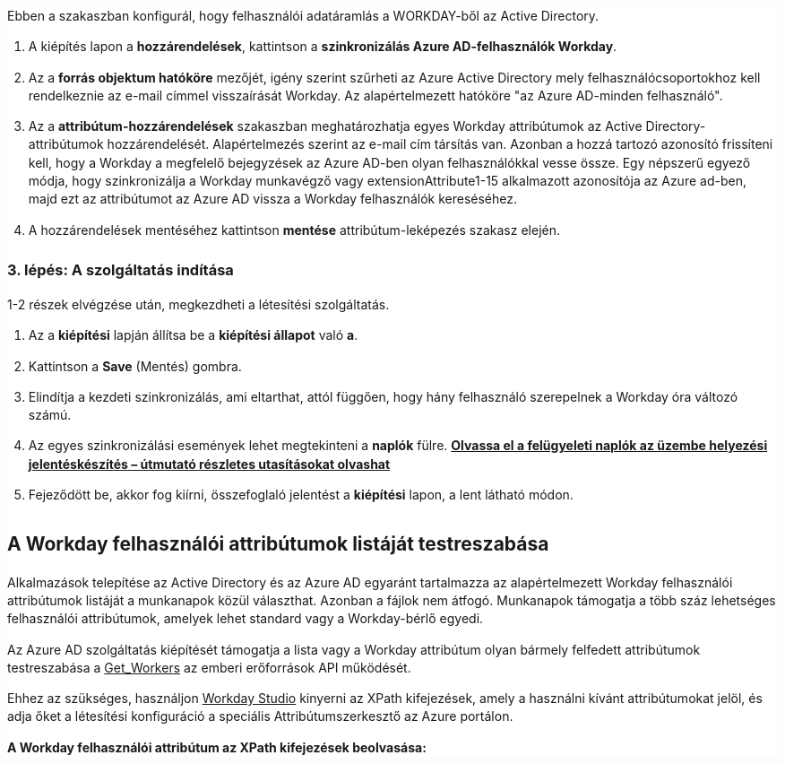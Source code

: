 
Ebben a szakaszban konfigurál, hogy felhasználói adatáramlás a WORKDAY-ből az Active Directory.

1.  A kiépítés lapon a **hozzárendelések**, kattintson a **szinkronizálás Azure AD-felhasználók Workday**.

2.  Az a **forrás objektum hatóköre** mezőjét, igény szerint szűrheti az Azure Active Directory mely felhasználócsoportokhoz kell rendelkeznie az e-mail címmel visszaírását Workday. Az alapértelmezett hatóköre "az Azure AD-minden felhasználó". 

3.  Az a **attribútum-hozzárendelések** szakaszban meghatározhatja egyes Workday attribútumok az Active Directory-attribútumok hozzárendelését. Alapértelmezés szerint az e-mail cím társítás van. Azonban a hozzá tartozó azonosító frissíteni kell, hogy a Workday a megfelelő bejegyzések az Azure AD-ben olyan felhasználókkal vesse össze. Egy népszerű egyező módja, hogy szinkronizálja a Workday munkavégző vagy extensionAttribute1-15 alkalmazott azonosítója az Azure ad-ben, majd ezt az attribútumot az Azure AD vissza a Workday felhasználók kereséséhez.

4.  A hozzárendelések mentéséhez kattintson **mentése** attribútum-leképezés szakasz elején.

### <a name="part-3-start-the-service"></a>3. lépés: A szolgáltatás indítása
1-2 részek elvégzése után, megkezdheti a létesítési szolgáltatás.

1.  Az a **kiépítési** lapján állítsa be a **kiépítési állapot** való **a**.

2. Kattintson a **Save** (Mentés) gombra.

3. Elindítja a kezdeti szinkronizálás, ami eltarthat, attól függően, hogy hány felhasználó szerepelnek a Workday óra változó számú.

4. Az egyes szinkronizálási események lehet megtekinteni a **naplók** fülre. **[Olvassa el a felügyeleti naplók az üzembe helyezési jelentéskészítés – útmutató részletes utasításokat olvashat](../active-directory-saas-provisioning-reporting.md)**

5. Fejeződött be, akkor fog kiírni, összefoglaló jelentést a **kiépítési** lapon, a lent látható módon.


## <a name="customizing-the-list-of-workday-user-attributes"></a>A Workday felhasználói attribútumok listáját testreszabása
Alkalmazások telepítése az Active Directory és az Azure AD egyaránt tartalmazza az alapértelmezett Workday felhasználói attribútumok listáját a munkanapok közül választhat. Azonban a fájlok nem átfogó. Munkanapok támogatja a több száz lehetséges felhasználói attribútumok, amelyek lehet standard vagy a Workday-bérlő egyedi. 

Az Azure AD szolgáltatás kiépítését támogatja a lista vagy a Workday attribútum olyan bármely felfedett attribútumok testreszabása a [Get_Workers](https://community.workday.com/sites/default/files/file-hosting/productionapi/Human_Resources/v21.1/Get_Workers.html) az emberi erőforrások API működését.

Ehhez az szükséges, használjon [Workday Studio](https://community.workday.com/studio-download) kinyerni az XPath kifejezések, amely a használni kívánt attribútumokat jelöl, és adja őket a létesítési konfiguráció a speciális Attribútumszerkesztő az Azure portálon.

**A Workday felhasználói attribútum az XPath kifejezések beolvasása:**
